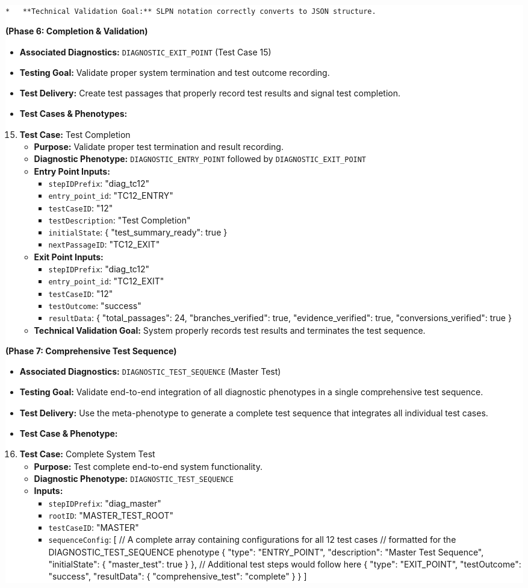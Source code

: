     *   **Technical Validation Goal:** SLPN notation correctly converts to JSON structure.

**(Phase 6: Completion & Validation)**

* **Associated Diagnostics:** `DIAGNOSTIC_EXIT_POINT` (Test Case 15)
* **Testing Goal:** Validate proper system termination and test outcome recording.
* **Test Delivery:** Create test passages that properly record test results and signal test completion.

* **Test Cases & Phenotypes:**

15. **Test Case:** Test Completion
    *   **Purpose:** Validate proper test termination and result recording.
    *   **Diagnostic Phenotype:** `DIAGNOSTIC_ENTRY_POINT` followed by `DIAGNOSTIC_EXIT_POINT`
    *   **Entry Point Inputs:**
        *   `stepIDPrefix`: "diag_tc12"
        *   `entry_point_id`: "TC12_ENTRY"
        *   `testCaseID`: "12"
        *   `testDescription`: "Test Completion"
        *   `initialState`: { "test_summary_ready": true }
        *   `nextPassageID`: "TC12_EXIT"
    *   **Exit Point Inputs:**
        *   `stepIDPrefix`: "diag_tc12"
        *   `entry_point_id`: "TC12_EXIT"
        *   `testCaseID`: "12"
        *   `testOutcome`: "success"
        *   `resultData`: {
            "total_passages": 24,
            "branches_verified": true,
            "evidence_verified": true,
            "conversions_verified": true
        }
    *   **Technical Validation Goal:** System properly records test results and terminates the test sequence.

**(Phase 7: Comprehensive Test Sequence)**

* **Associated Diagnostics:** `DIAGNOSTIC_TEST_SEQUENCE` (Master Test)
* **Testing Goal:** Validate end-to-end integration of all diagnostic phenotypes in a single comprehensive test sequence.
* **Test Delivery:** Use the meta-phenotype to generate a complete test sequence that integrates all individual test cases.

* **Test Case & Phenotype:**

16. **Test Case:** Complete System Test
    *   **Purpose:** Test complete end-to-end system functionality.
    *   **Diagnostic Phenotype:** `DIAGNOSTIC_TEST_SEQUENCE`
    *   **Inputs:**
        *   `stepIDPrefix`: "diag_master"
        *   `rootID`: "MASTER_TEST_ROOT"
        *   `testCaseID`: "MASTER"
        *   `sequenceConfig`: [ 
            // A complete array containing configurations for all 12 test cases
            // formatted for the DIAGNOSTIC_TEST_SEQUENCE phenotype
            {
                "type": "ENTRY_POINT",
                "description": "Master Test Sequence",
                "initialState": { "master_test": true }
            },
            // Additional test steps would follow here
            {
                "type": "EXIT_POINT",
                "testOutcome": "success",
                "resultData": { "comprehensive_test": "complete" }
            }
        ]